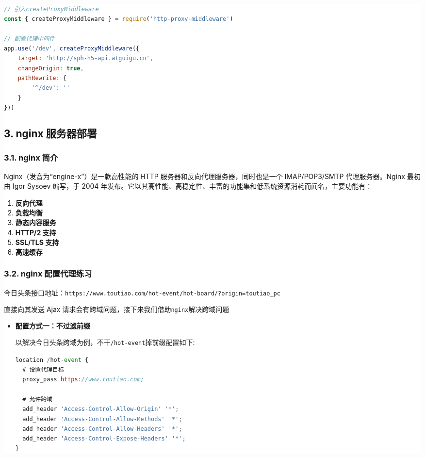 ```jsx
// 引入createProxyMiddleware
const { createProxyMiddleware } = require('http-proxy-middleware')

// 配置代理中间件
app.use('/dev', createProxyMiddleware({
	target: 'http://sph-h5-api.atguigu.cn',
	changeOrigin: true,
	pathRewrite: {
		'^/dev': ''
	}
}))
```

## **3. nginx 服务器部署**

### **3.1. nginx 简介**

Nginx（发音为“engine-x”）是一款高性能的 HTTP 服务器和反向代理服务器，同时也是一个 IMAP/POP3/SMTP 代理服务器。Nginx 最初由 Igor Sysoev 编写，于 2004 年发布。它以其高性能、高稳定性、丰富的功能集和低系统资源消耗而闻名，主要功能有：

1. **反向代理**
2. **负载均衡**
3. **静态内容服务**
4. **HTTP/2 支持**
5. **SSL/TLS 支持**
6. **高速缓存**

### **3.2. nginx 配置代理练习**

今日头条接口地址：`https://www.toutiao.com/hot-event/hot-board/?origin=toutiao_pc`

直接向其发送 Ajax 请求会有跨域问题，接下来我们借助`nginx`解决跨域问题

- **配置方式一：不过滤前缀**
  
    以解决今日头条跨域为例，不干`/hot-event`掉前缀配置如下:
    
    ```jsx
    location /hot-event {
      # 设置代理目标
      proxy_pass https://www.toutiao.com;
    
      # 允许跨域
      add_header 'Access-Control-Allow-Origin' '*';
      add_header 'Access-Control-Allow-Methods' '*';
      add_header 'Access-Control-Allow-Headers' '*';
      add_header 'Access-Control-Expose-Headers' '*';
    }
    ```
    